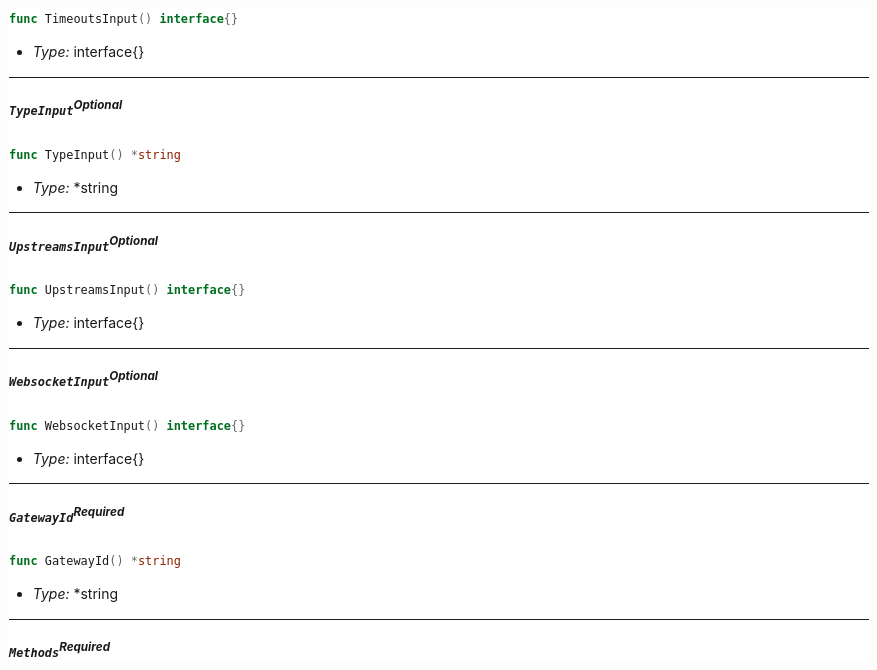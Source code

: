 ```go
func TimeoutsInput() interface{}
```

- *Type:* interface{}

---

##### `TypeInput`<sup>Optional</sup> <a name="TypeInput" id="@cdktf/provider-ionoscloud.apigatewayRoute.ApigatewayRoute.property.typeInput"></a>

```go
func TypeInput() *string
```

- *Type:* *string

---

##### `UpstreamsInput`<sup>Optional</sup> <a name="UpstreamsInput" id="@cdktf/provider-ionoscloud.apigatewayRoute.ApigatewayRoute.property.upstreamsInput"></a>

```go
func UpstreamsInput() interface{}
```

- *Type:* interface{}

---

##### `WebsocketInput`<sup>Optional</sup> <a name="WebsocketInput" id="@cdktf/provider-ionoscloud.apigatewayRoute.ApigatewayRoute.property.websocketInput"></a>

```go
func WebsocketInput() interface{}
```

- *Type:* interface{}

---

##### `GatewayId`<sup>Required</sup> <a name="GatewayId" id="@cdktf/provider-ionoscloud.apigatewayRoute.ApigatewayRoute.property.gatewayId"></a>

```go
func GatewayId() *string
```

- *Type:* *string

---

##### `Methods`<sup>Required</sup> <a name="Methods" id="@cdktf/provider-ionoscloud.apigatewayRoute.ApigatewayRoute.property.methods"></a>

